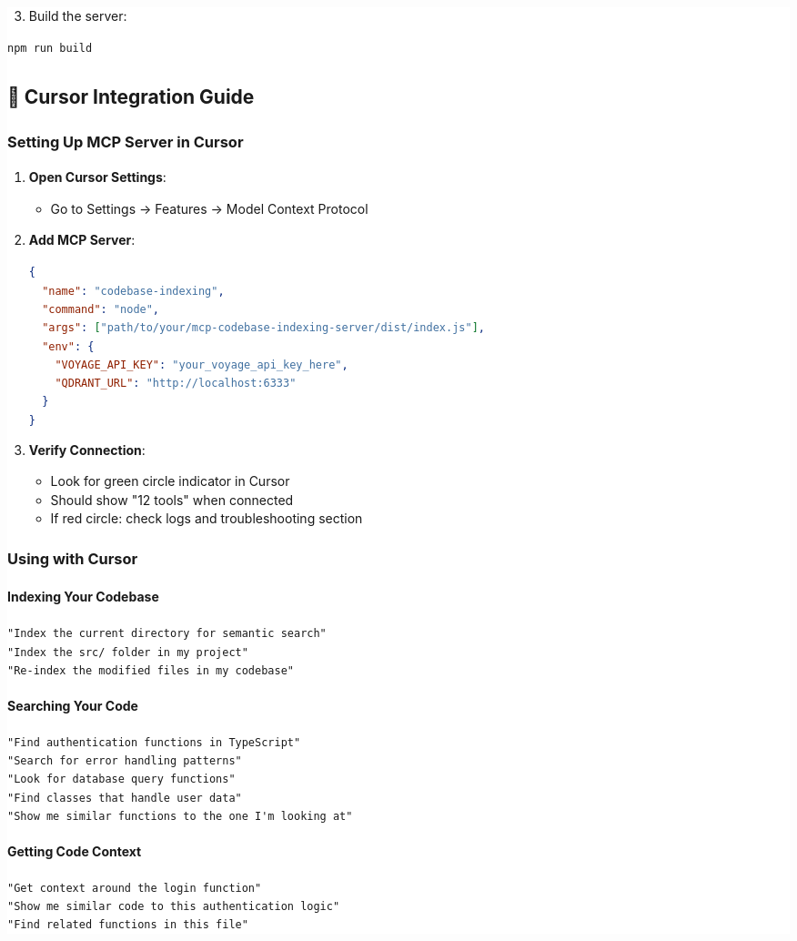 3. Build the server:
```bash
npm run build
```

## 🎯 Cursor Integration Guide

### Setting Up MCP Server in Cursor

1. **Open Cursor Settings**:
   - Go to Settings → Features → Model Context Protocol

2. **Add MCP Server**:
   ```json
   {
     "name": "codebase-indexing",
     "command": "node",
     "args": ["path/to/your/mcp-codebase-indexing-server/dist/index.js"],
     "env": {
       "VOYAGE_API_KEY": "your_voyage_api_key_here",
       "QDRANT_URL": "http://localhost:6333"
     }
   }
   ```

3. **Verify Connection**:
   - Look for green circle indicator in Cursor
   - Should show "12 tools" when connected
   - If red circle: check logs and troubleshooting section

### Using with Cursor

#### Indexing Your Codebase
```
"Index the current directory for semantic search"
"Index the src/ folder in my project"
"Re-index the modified files in my codebase"
```

#### Searching Your Code
```
"Find authentication functions in TypeScript"
"Search for error handling patterns"
"Look for database query functions"
"Find classes that handle user data"
"Show me similar functions to the one I'm looking at"
```

#### Getting Code Context
```
"Get context around the login function"
"Show me similar code to this authentication logic"
"Find related functions in this file"
```
